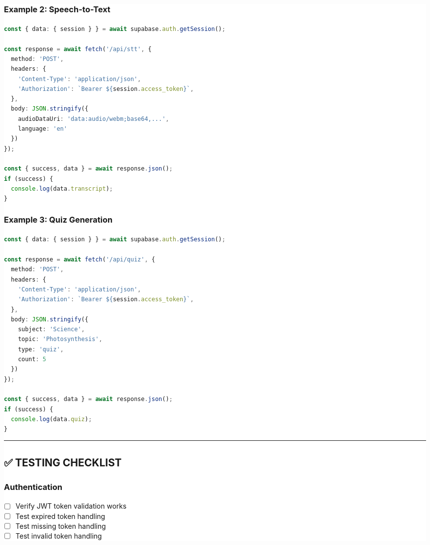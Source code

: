 ### Example 2: Speech-to-Text
```typescript
const { data: { session } } = await supabase.auth.getSession();

const response = await fetch('/api/stt', {
  method: 'POST',
  headers: {
    'Content-Type': 'application/json',
    'Authorization': `Bearer ${session.access_token}`,
  },
  body: JSON.stringify({
    audioDataUri: 'data:audio/webm;base64,...',
    language: 'en'
  })
});

const { success, data } = await response.json();
if (success) {
  console.log(data.transcript);
}
```

### Example 3: Quiz Generation
```typescript
const { data: { session } } = await supabase.auth.getSession();

const response = await fetch('/api/quiz', {
  method: 'POST',
  headers: {
    'Content-Type': 'application/json',
    'Authorization': `Bearer ${session.access_token}`,
  },
  body: JSON.stringify({
    subject: 'Science',
    topic: 'Photosynthesis',
    type: 'quiz',
    count: 5
  })
});

const { success, data } = await response.json();
if (success) {
  console.log(data.quiz);
}
```

---

## ✅ TESTING CHECKLIST

### Authentication
- [ ] Verify JWT token validation works
- [ ] Test expired token handling
- [ ] Test missing token handling
- [ ] Test invalid token handling
